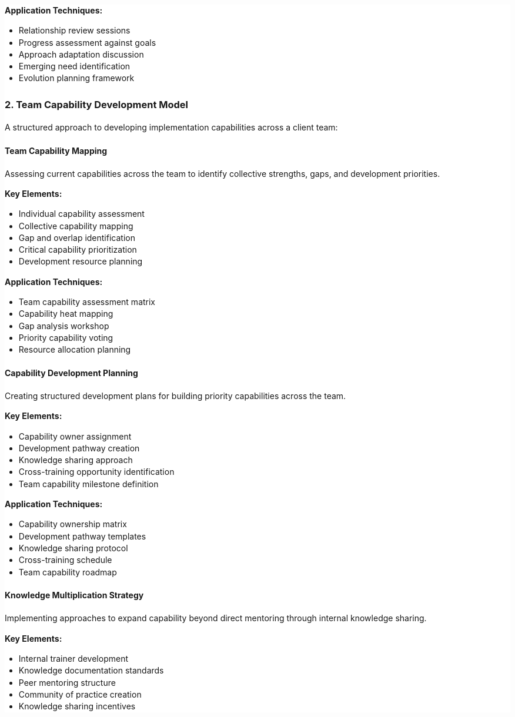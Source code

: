 **Application Techniques:**
- Relationship review sessions
- Progress assessment against goals
- Approach adaptation discussion
- Emerging need identification
- Evolution planning framework

### 2. Team Capability Development Model

A structured approach to developing implementation capabilities across a client team:

#### Team Capability Mapping

Assessing current capabilities across the team to identify collective strengths, gaps, and development priorities.

**Key Elements:**
- Individual capability assessment
- Collective capability mapping
- Gap and overlap identification
- Critical capability prioritization
- Development resource planning

**Application Techniques:**
- Team capability assessment matrix
- Capability heat mapping
- Gap analysis workshop
- Priority capability voting
- Resource allocation planning

#### Capability Development Planning

Creating structured development plans for building priority capabilities across the team.

**Key Elements:**
- Capability owner assignment
- Development pathway creation
- Knowledge sharing approach
- Cross-training opportunity identification
- Team capability milestone definition

**Application Techniques:**
- Capability ownership matrix
- Development pathway templates
- Knowledge sharing protocol
- Cross-training schedule
- Team capability roadmap

#### Knowledge Multiplication Strategy

Implementing approaches to expand capability beyond direct mentoring through internal knowledge sharing.

**Key Elements:**
- Internal trainer development
- Knowledge documentation standards
- Peer mentoring structure
- Community of practice creation
- Knowledge sharing incentives
